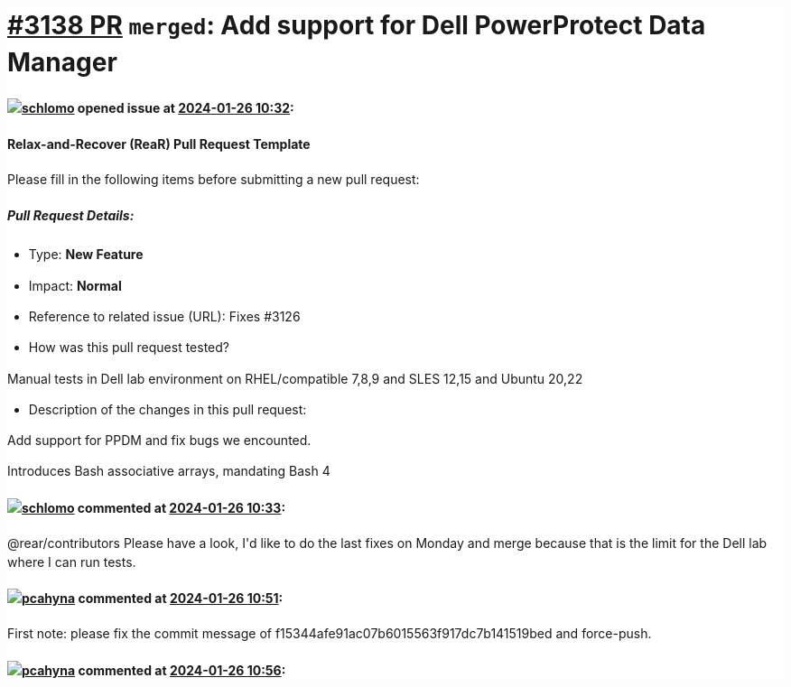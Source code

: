[\#3138 PR](https://github.com/rear/rear/pull/3138) `merged`: Add support for Dell PowerProtect Data Manager
============================================================================================================

#### <img src="https://avatars.githubusercontent.com/u/101384?v=4" width="50">[schlomo](https://github.com/schlomo) opened issue at [2024-01-26 10:32](https://github.com/rear/rear/pull/3138):

#### Relax-and-Recover (ReaR) Pull Request Template

Please fill in the following items before submitting a new pull request:

##### Pull Request Details:

-   Type: **New Feature**

-   Impact: **Normal**

-   Reference to related issue (URL): Fixes \#3126

-   How was this pull request tested?

Manual tests in Dell lab environment on RHEL/compatible 7,8,9 and SLES
12,15 and Ubuntu 20,22

-   Description of the changes in this pull request:

Add support for PPDM and fix bugs we encounted.

Introduces Bash associative arrays, mandating Bash 4

#### <img src="https://avatars.githubusercontent.com/u/101384?v=4" width="50">[schlomo](https://github.com/schlomo) commented at [2024-01-26 10:33](https://github.com/rear/rear/pull/3138#issuecomment-1911824850):

@rear/contributors Please have a look, I'd like to do the last fixes on
Monday and merge because that is the limit for the Dell lab where I can
run tests.

#### <img src="https://avatars.githubusercontent.com/u/26300485?u=9105d243bc9f7ade463a3e52e8dd13fa67837158&v=4" width="50">[pcahyna](https://github.com/pcahyna) commented at [2024-01-26 10:51](https://github.com/rear/rear/pull/3138#issuecomment-1911857419):

First note: please fix the commit message of
f15344afe91ac07b6015563f917dc7b141519bed and force-push.

#### <img src="https://avatars.githubusercontent.com/u/26300485?u=9105d243bc9f7ade463a3e52e8dd13fa67837158&v=4" width="50">[pcahyna](https://github.com/pcahyna) commented at [2024-01-26 10:56](https://github.com/rear/rear/pull/3138#issuecomment-1911877525):
